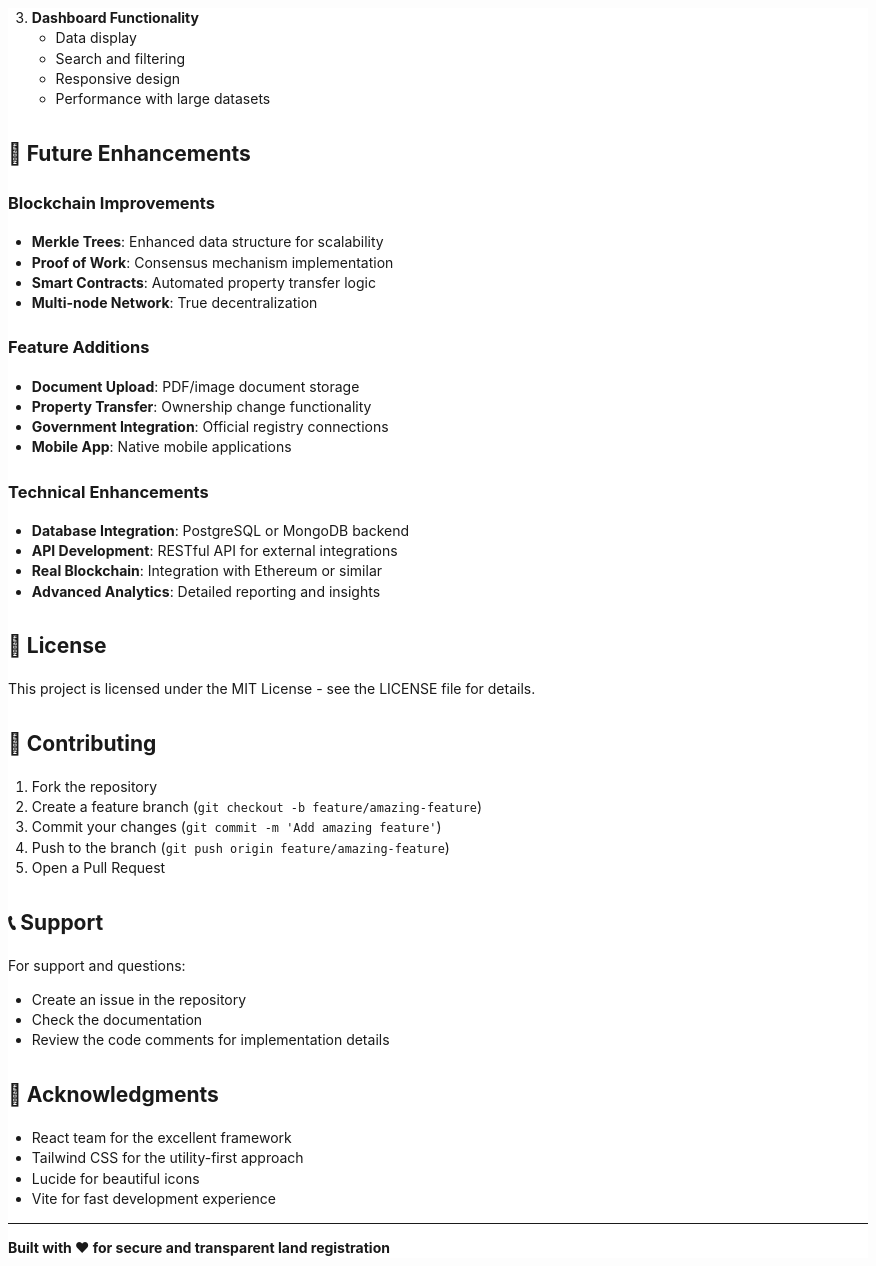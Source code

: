 3. **Dashboard Functionality**
   - Data display
   - Search and filtering
   - Responsive design
   - Performance with large datasets

## 🚀 Future Enhancements

### Blockchain Improvements
- **Merkle Trees**: Enhanced data structure for scalability
- **Proof of Work**: Consensus mechanism implementation
- **Smart Contracts**: Automated property transfer logic
- **Multi-node Network**: True decentralization

### Feature Additions
- **Document Upload**: PDF/image document storage
- **Property Transfer**: Ownership change functionality
- **Government Integration**: Official registry connections
- **Mobile App**: Native mobile applications

### Technical Enhancements
- **Database Integration**: PostgreSQL or MongoDB backend
- **API Development**: RESTful API for external integrations
- **Real Blockchain**: Integration with Ethereum or similar
- **Advanced Analytics**: Detailed reporting and insights

## 📄 License

This project is licensed under the MIT License - see the LICENSE file for details.

## 🤝 Contributing

1. Fork the repository
2. Create a feature branch (`git checkout -b feature/amazing-feature`)
3. Commit your changes (`git commit -m 'Add amazing feature'`)
4. Push to the branch (`git push origin feature/amazing-feature`)
5. Open a Pull Request

## 📞 Support

For support and questions:
- Create an issue in the repository
- Check the documentation
- Review the code comments for implementation details

## 🙏 Acknowledgments

- React team for the excellent framework
- Tailwind CSS for the utility-first approach
- Lucide for beautiful icons
- Vite for fast development experience

---

**Built with ❤️ for secure and transparent land registration**